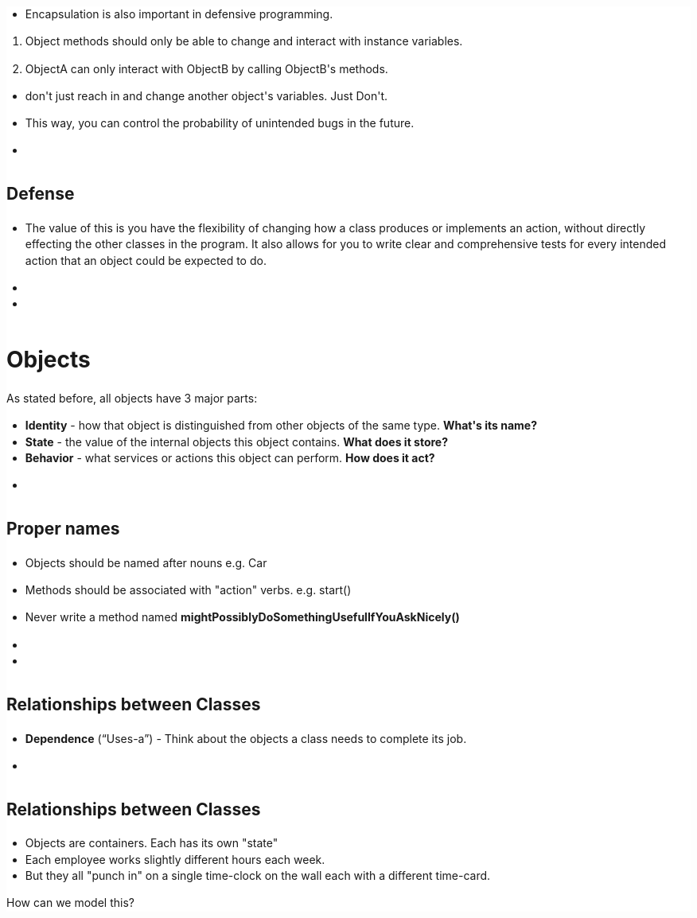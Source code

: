 * Encapsulation is also important in defensive programming.  

1. Object methods should only be able to change and interact with instance variables.

2. ObjectA can only interact with ObjectB by calling ObjectB's methods.
  * don't just reach in and change another object's variables. Just Don't.

* This way, you can control the probability of unintended bugs in the future.

-

## Defense

* The value of this is you have the flexibility of changing how a class produces or implements an action, without directly effecting the other classes in the program. It also allows for you to write clear and comprehensive tests for every intended action that an object could be expected to do.

-
-

# Objects
As stated before, all objects have 3 major parts:

* **Identity** - how that object is distinguished from other objects of the same type. **What's its name?**
* **State** - the value of the internal objects this object contains. **What does it store?**
* **Behavior** - what services or actions this object can perform. **How does it act?**

-
## Proper names
* Objects should be named after nouns
  e.g. Car
* Methods should be associated with "action" verbs.
  e.g. start()

* Never write a method named **mightPossiblyDoSomethingUsefulIfYouAskNicely()**
-
-

## Relationships between Classes

* **Dependence** (“Uses-a”) - Think about the objects a class needs to complete its job.

-

## Relationships between Classes

* Objects are containers. Each has its own "state"
* Each employee works slightly different hours each week.
* But they all "punch in" on a single time-clock on the wall each with a different time-card.

How can we model this?
